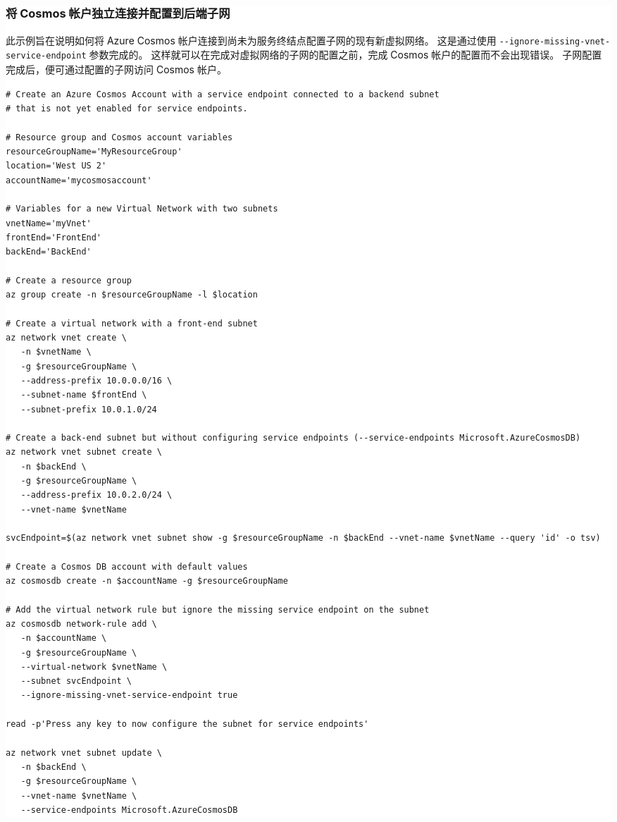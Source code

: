 ```azurecli-interactive
```

### <a name="connect-and-configure-a-cosmos-account-to-a-back-end-subnet-independently"></a>将 Cosmos 帐户独立连接并配置到后端子网

此示例旨在说明如何将 Azure Cosmos 帐户连接到尚未为服务终结点配置子网的现有新虚拟网络。 这是通过使用 `--ignore-missing-vnet-service-endpoint` 参数完成的。 这样就可以在完成对虚拟网络的子网的配置之前，完成 Cosmos 帐户的配置而不会出现错误。 子网配置完成后，便可通过配置的子网访问 Cosmos 帐户。

```azurecli-interactive
# Create an Azure Cosmos Account with a service endpoint connected to a backend subnet
# that is not yet enabled for service endpoints.

# Resource group and Cosmos account variables
resourceGroupName='MyResourceGroup'
location='West US 2'
accountName='mycosmosaccount'

# Variables for a new Virtual Network with two subnets
vnetName='myVnet'
frontEnd='FrontEnd'
backEnd='BackEnd'

# Create a resource group
az group create -n $resourceGroupName -l $location

# Create a virtual network with a front-end subnet
az network vnet create \
   -n $vnetName \
   -g $resourceGroupName \
   --address-prefix 10.0.0.0/16 \
   --subnet-name $frontEnd \
   --subnet-prefix 10.0.1.0/24

# Create a back-end subnet but without configuring service endpoints (--service-endpoints Microsoft.AzureCosmosDB)
az network vnet subnet create \
   -n $backEnd \
   -g $resourceGroupName \
   --address-prefix 10.0.2.0/24 \
   --vnet-name $vnetName

svcEndpoint=$(az network vnet subnet show -g $resourceGroupName -n $backEnd --vnet-name $vnetName --query 'id' -o tsv)

# Create a Cosmos DB account with default values
az cosmosdb create -n $accountName -g $resourceGroupName

# Add the virtual network rule but ignore the missing service endpoint on the subnet
az cosmosdb network-rule add \
   -n $accountName \
   -g $resourceGroupName \
   --virtual-network $vnetName \
   --subnet svcEndpoint \
   --ignore-missing-vnet-service-endpoint true

read -p'Press any key to now configure the subnet for service endpoints'

az network vnet subnet update \
   -n $backEnd \
   -g $resourceGroupName \
   --vnet-name $vnetName \
   --service-endpoints Microsoft.AzureCosmosDB
```
